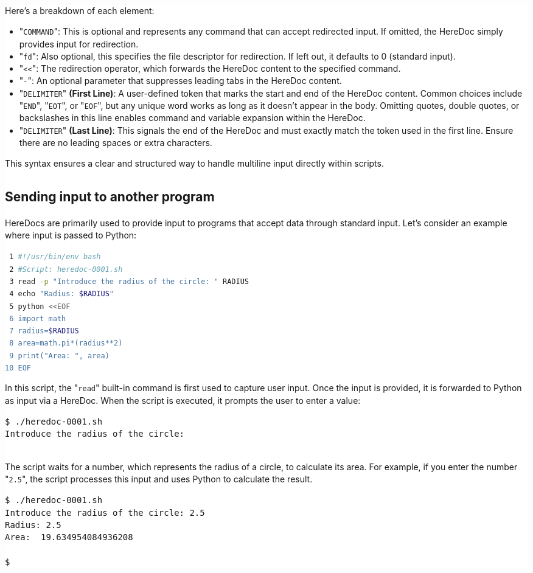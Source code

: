 Here’s a breakdown of each element:
* "`COMMAND`": This is optional and represents any command that can accept redirected input. If omitted, the HereDoc simply provides input for redirection.
* "`fd`": Also optional, this specifies the file descriptor for redirection. If left out, it defaults to 0 (standard input).
* "`<<`": The redirection operator, which forwards the HereDoc content to the specified command.
* "`-`": An optional parameter that suppresses leading tabs in the HereDoc content.
* "`DELIMITER`" **(First Line)**: A user-defined token that marks the start and end of the HereDoc content. Common choices include "`END`", "`EOT`", or "`EOF`", but any unique word works as long as it doesn’t appear in the body. Omitting quotes, double quotes, or backslashes in this line enables command and variable expansion within the HereDoc.
* "`DELIMITER`" **(Last Line)**: This signals the end of the HereDoc and must exactly match the token used in the first line. Ensure there are no leading spaces or extra characters.

This syntax ensures a clear and structured way to handle multiline input directly within scripts.

## Sending input to another program

HereDocs are primarily used to provide input to programs that accept data through standard input. Let’s consider an example where input is passed to Python:

```bash
 1 #!/usr/bin/env bash
 2 #Script: heredoc-0001.sh
 3 read -p "Introduce the radius of the circle: " RADIUS
 4 echo "Radius: $RADIUS"
 5 python <<EOF
 6 import math
 7 radius=$RADIUS
 8 area=math.pi*(radius**2)
 9 print("Area: ", area)
10 EOF
```

In this script, the "`read`" built-in command is first used to capture user input. Once the input is provided, it is forwarded to Python as input via a HereDoc. When the script is executed, it prompts the user to enter a value:

<pre>
$ ./heredoc-0001.sh
Introduce the radius of the circle:

</pre>

The script waits for a number, which represents the radius of a circle, to calculate its area. For example, if you enter the number "`2.5`", the script processes this input and uses Python to calculate the result.

<pre>
$ ./heredoc-0001.sh
Introduce the radius of the circle: 2.5
Radius: 2.5
Area:  19.634954084936208

$
</pre>
